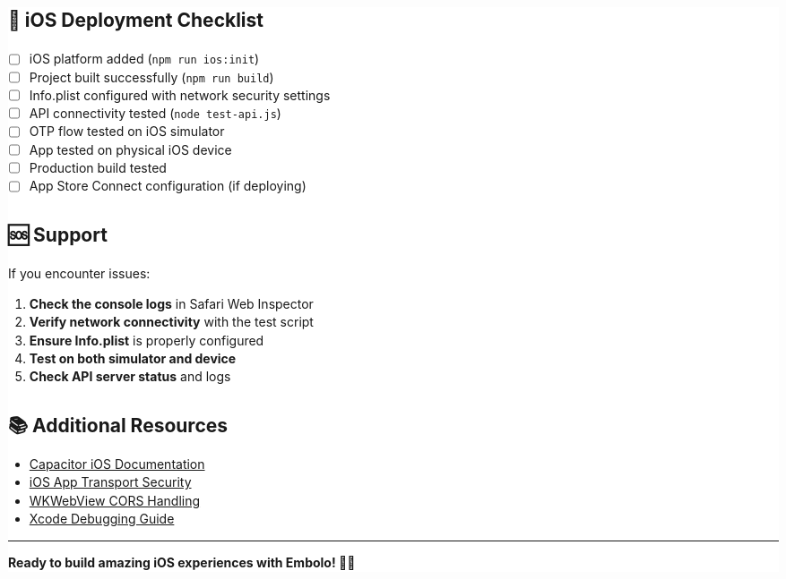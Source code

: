 ## 📱 iOS Deployment Checklist

- [ ] iOS platform added (`npm run ios:init`)
- [ ] Project built successfully (`npm run build`)
- [ ] Info.plist configured with network security settings
- [ ] API connectivity tested (`node test-api.js`)
- [ ] OTP flow tested on iOS simulator
- [ ] App tested on physical iOS device
- [ ] Production build tested
- [ ] App Store Connect configuration (if deploying)

## 🆘 Support

If you encounter issues:

1. **Check the console logs** in Safari Web Inspector
2. **Verify network connectivity** with the test script
3. **Ensure Info.plist** is properly configured
4. **Test on both simulator and device**
5. **Check API server status** and logs

## 📚 Additional Resources

- [Capacitor iOS Documentation](https://capacitorjs.com/docs/ios)
- [iOS App Transport Security](https://developer.apple.com/documentation/security/preventing_insecure_network_connections)
- [WKWebView CORS Handling](https://developer.apple.com/documentation/webkit/wkwebview)
- [Xcode Debugging Guide](https://developer.apple.com/documentation/xcode/debugging)

---

**Ready to build amazing iOS experiences with Embolo! 🚀📱**
